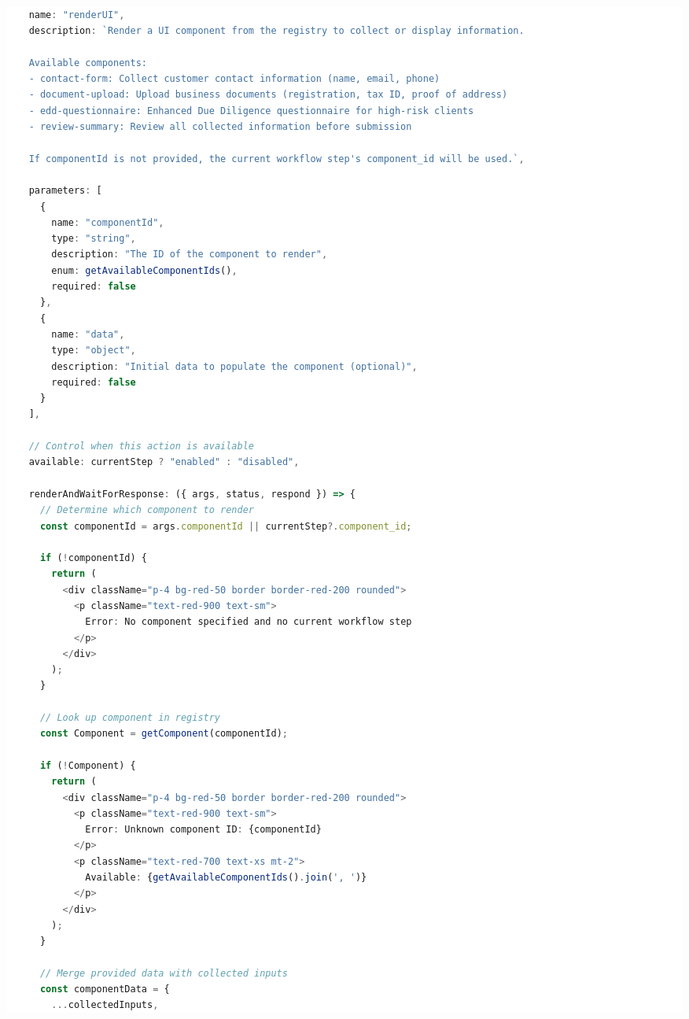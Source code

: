 ```typescript
    name: "renderUI",
    description: `Render a UI component from the registry to collect or display information.

    Available components:
    - contact-form: Collect customer contact information (name, email, phone)
    - document-upload: Upload business documents (registration, tax ID, proof of address)
    - edd-questionnaire: Enhanced Due Diligence questionnaire for high-risk clients
    - review-summary: Review all collected information before submission

    If componentId is not provided, the current workflow step's component_id will be used.`,

    parameters: [
      {
        name: "componentId",
        type: "string",
        description: "The ID of the component to render",
        enum: getAvailableComponentIds(),
        required: false
      },
      {
        name: "data",
        type: "object",
        description: "Initial data to populate the component (optional)",
        required: false
      }
    ],

    // Control when this action is available
    available: currentStep ? "enabled" : "disabled",

    renderAndWaitForResponse: ({ args, status, respond }) => {
      // Determine which component to render
      const componentId = args.componentId || currentStep?.component_id;

      if (!componentId) {
        return (
          <div className="p-4 bg-red-50 border border-red-200 rounded">
            <p className="text-red-900 text-sm">
              Error: No component specified and no current workflow step
            </p>
          </div>
        );
      }

      // Look up component in registry
      const Component = getComponent(componentId);

      if (!Component) {
        return (
          <div className="p-4 bg-red-50 border border-red-200 rounded">
            <p className="text-red-900 text-sm">
              Error: Unknown component ID: {componentId}
            </p>
            <p className="text-red-700 text-xs mt-2">
              Available: {getAvailableComponentIds().join(', ')}
            </p>
          </div>
        );
      }

      // Merge provided data with collected inputs
      const componentData = {
        ...collectedInputs,
```